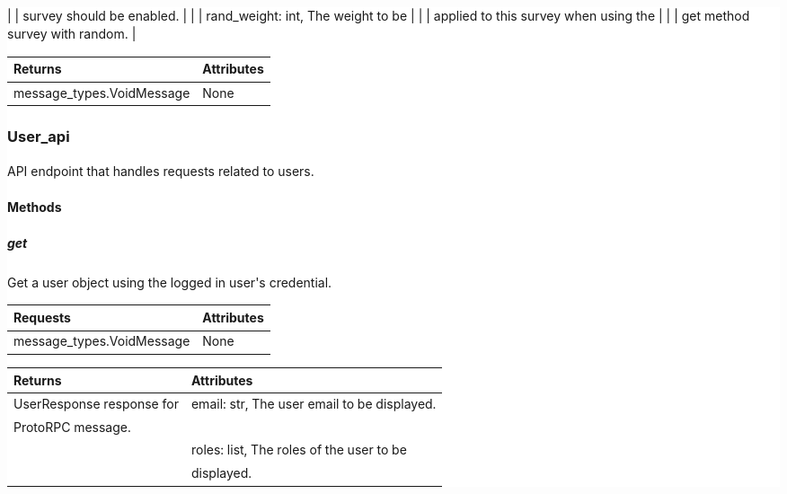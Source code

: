 |                                      | survey should be enabled.             |
|                                      | rand_weight: int, The weight to be    |
|                                      | applied to this survey when using the |
|                                      | get method survey with random.        |

Returns                   | Attributes
:------------------------ | :---------
message_types.VoidMessage | None

### User_api

API endpoint that handles requests related to users.

#### Methods

##### get

Get a user object using the logged in user's credential.

| Requests                  | Attributes
| :------------------------ | :---------
| message_types.VoidMessage | None

| Returns                        | Attributes                                  |
| :----------------------------- | :------------------------------------------ |
| UserResponse response for      | email: str, The user email to be displayed. |
| ProtoRPC message.              |                                             |
|                                | roles: list, The roles of the user to be    |
|                                | displayed.                                  |

[Adding Users to Google Groups]: https://support.google.com/groups/answer/2465464?hl=en&ref_topic=2458761
